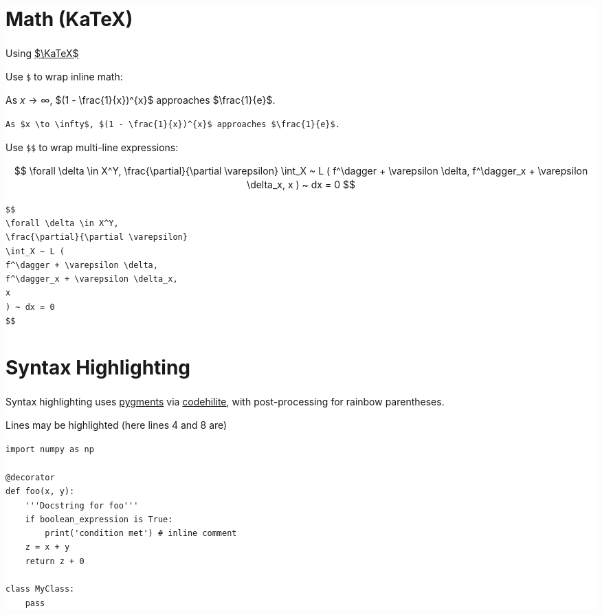 # Math (KaTeX)

Using [$\KaTeX$](https://katex.org)

Use `$` to wrap inline math:

As $x \to \infty$, $(1 - \frac{1}{x})^{x}$ approaches $\frac{1}{e}$.

```
As $x \to \infty$, $(1 - \frac{1}{x})^{x}$ approaches $\frac{1}{e}$.
```

Use `$$` to wrap multi-line expressions:

$$
\forall \delta \in X^Y,
\frac{\partial}{\partial \varepsilon}
\int_X ~ L ( 
f^\dagger + \varepsilon \delta, 
f^\dagger_x + \varepsilon \delta_x,
x 
) ~ dx = 0
$$

```
$$
\forall \delta \in X^Y,
\frac{\partial}{\partial \varepsilon}
\int_X ~ L ( 
f^\dagger + \varepsilon \delta, 
f^\dagger_x + \varepsilon \delta_x,
x 
) ~ dx = 0
$$
```

# Syntax Highlighting

Syntax highlighting uses [pygments](http://pygments.org/languages/) via
[codehilite](https://python-markdown.github.io/extensions/code_hilite/#syntax),
with post-processing for rainbow parentheses.

Lines may be highlighted (here lines 4 and 8 are)

```{.python hl_lines='4 8'}
import numpy as np

@decorator
def foo(x, y):
    '''Docstring for foo'''
    if boolean_expression is True:
        print('condition met') # inline comment
    z = x + y
    return z + 0

class MyClass:
    pass
```
